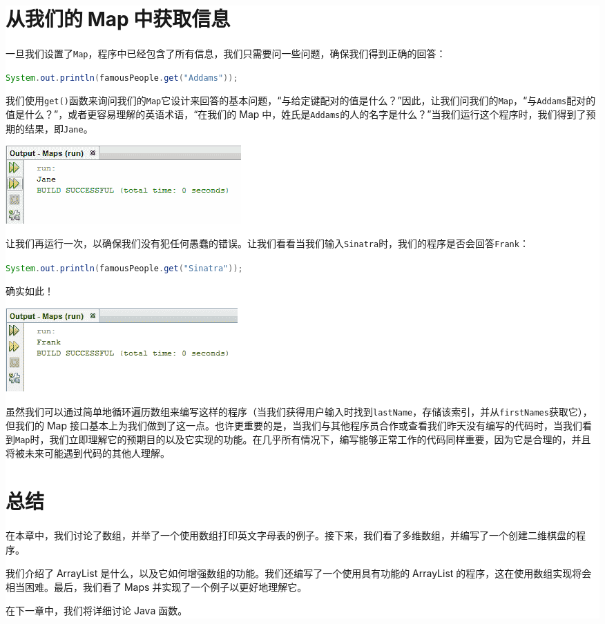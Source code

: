 # 从我们的 Map 中获取信息

一旦我们设置了`Map`，程序中已经包含了所有信息，我们只需要问一些问题，确保我们得到正确的回答：

```java
System.out.println(famousPeople.get("Addams")); 
```

我们使用`get()`函数来询问我们的`Map`它设计来回答的基本问题，“与给定键配对的值是什么？”因此，让我们问我们的`Map`，“与`Addams`配对的值是什么？”，或者更容易理解的英语术语，“在我们的 Map 中，姓氏是`Addams`的人的名字是什么？”当我们运行这个程序时，我们得到了预期的结果，即`Jane`。

![](img/0df094d6-336d-4e4a-8b59-fef66961165b.png)

让我们再运行一次，以确保我们没有犯任何愚蠢的错误。让我们看看当我们输入`Sinatra`时，我们的程序是否会回答`Frank`：

```java
System.out.println(famousPeople.get("Sinatra")); 
```

确实如此！

![](img/8e045ad4-f16e-4761-865b-25557362080d.png)

虽然我们可以通过简单地循环遍历数组来编写这样的程序（当我们获得用户输入时找到`lastName`，存储该索引，并从`firstNames`获取它），但我们的 Map 接口基本上为我们做到了这一点。也许更重要的是，当我们与其他程序员合作或查看我们昨天没有编写的代码时，当我们看到`Map`时，我们立即理解它的预期目的以及它实现的功能。在几乎所有情况下，编写能够正常工作的代码同样重要，因为它是合理的，并且将被未来可能遇到代码的其他人理解。

# 总结

在本章中，我们讨论了数组，并举了一个使用数组打印英文字母表的例子。接下来，我们看了多维数组，并编写了一个创建二维棋盘的程序。

我们介绍了 ArrayList 是什么，以及它如何增强数组的功能。我们还编写了一个使用具有功能的 ArrayList 的程序，这在使用数组实现将会相当困难。最后，我们看了 Maps 并实现了一个例子以更好地理解它。

在下一章中，我们将详细讨论 Java 函数。
